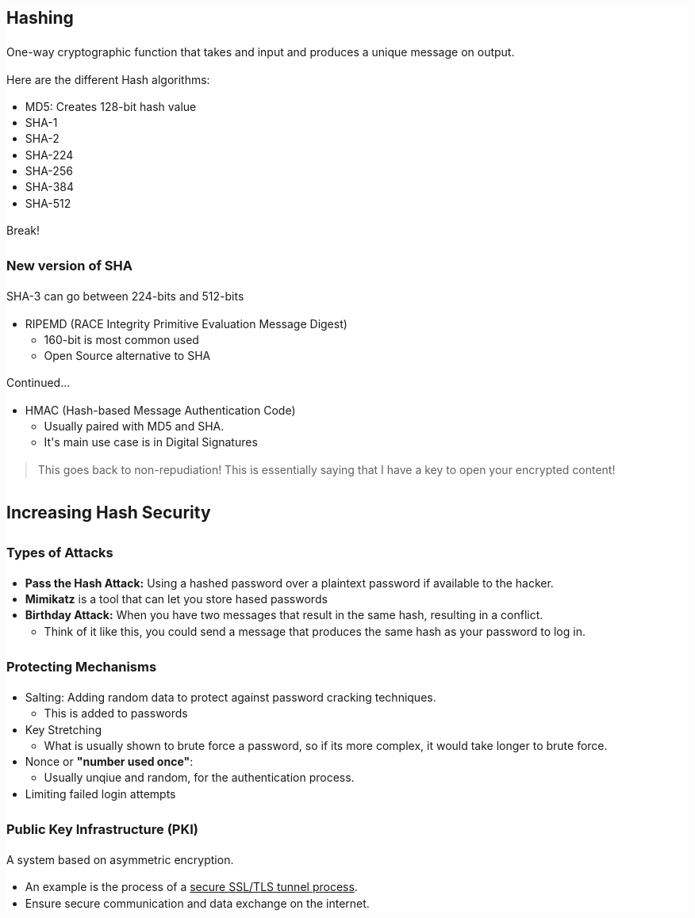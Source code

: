 ## Hashing
One-way cryptographic function that takes and input and produces a unique message on output.

Here are the different Hash algorithms:
- MD5: Creates 128-bit hash value 
- SHA-1
- SHA-2
- SHA-224
- SHA-256
- SHA-384
- SHA-512

Break!
### New version of SHA
SHA-3 can go between 224-bits and 512-bits

- RIPEMD (RACE Integrity Primitive Evaluation Message Digest)
    - 160-bit is most common used
    - Open Source alternative to SHA

Continued...
- HMAC (Hash-based Message Authentication Code)
    - Usually paired with MD5 and SHA.
    - It's main use case is in Digital Signatures
> This goes back to non-repudiation! This is essentially saying that I have a key to open your encrypted content!


## Increasing Hash Security

### Types of Attacks
- **Pass the Hash Attack:** Using a hashed password over a plaintext password if available to the hacker.
- **Mimikatz** is a tool that can let you store hased passwords
- **Birthday Attack:** When you have two messages that result in the same hash, resulting in a conflict.
    - Think of it like this, you could send a message that produces the same hash as your password to log in.

### Protecting Mechanisms
- Salting: Adding random data to protect against password cracking techniques.
    - This is added to passwords
- Key Stretching
    - What is usually shown to brute force a password, so if its more complex, it would take longer to brute force.
- Nonce or **"number used once"**:
    - Usually unqiue and random, for the authentication process.
- Limiting failed login attempts

### Public Key Infrastructure (PKI)
A system based on asymmetric encryption.
- An example is the process of a [secure SSL/TLS tunnel process](<https://www.sectigo.com/uploads/browser/Sectigo-Quantum-Lab-Diagram.png>).
- Ensure secure communication and data exchange on the internet.
